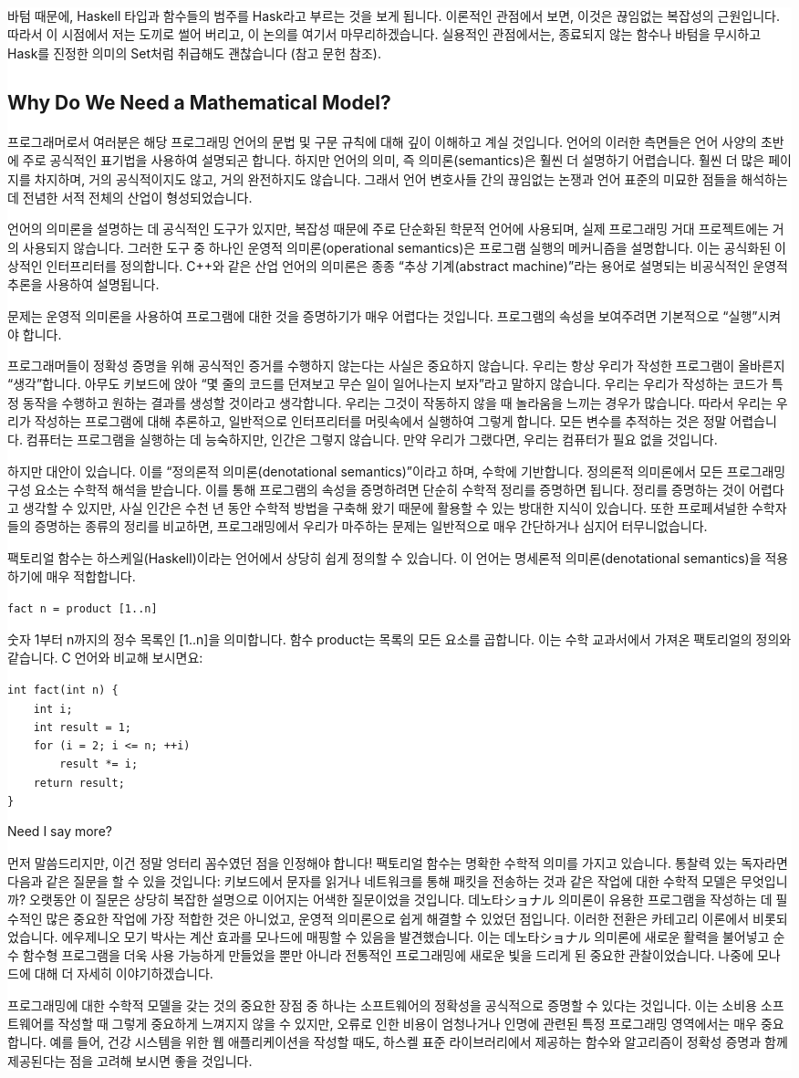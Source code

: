 바텀 때문에, Haskell 타입과 함수들의 범주를 Hask라고 부르는 것을 보게 됩니다. 이론적인 관점에서 보면, 이것은 끊임없는 복잡성의 근원입니다. 따라서 이 시점에서 저는 도끼로 썰어 버리고, 이 논의를 여기서 마무리하겠습니다. 실용적인 관점에서는, 종료되지 않는 함수나 바텀을 무시하고 Hask를 진정한 의미의 Set처럼 취급해도 괜찮습니다 (참고 문헌 참조).

## Why Do We Need a Mathematical Model?

프로그래머로서 여러분은 해당 프로그래밍 언어의 문법 및 구문 규칙에 대해 깊이 이해하고 계실 것입니다. 언어의 이러한 측면들은 언어 사양의 초반에 주로 공식적인 표기법을 사용하여 설명되곤 합니다. 하지만 언어의 의미, 즉 의미론(semantics)은 훨씬 더 설명하기 어렵습니다. 훨씬 더 많은 페이지를 차지하며, 거의 공식적이지도 않고, 거의 완전하지도 않습니다. 그래서 언어 변호사들 간의 끊임없는 논쟁과 언어 표준의 미묘한 점들을 해석하는 데 전념한 서적 전체의 산업이 형성되었습니다.

언어의 의미론을 설명하는 데 공식적인 도구가 있지만, 복잡성 때문에 주로 단순화된 학문적 언어에 사용되며, 실제 프로그래밍 거대 프로젝트에는 거의 사용되지 않습니다. 그러한 도구 중 하나인 운영적 의미론(operational semantics)은 프로그램 실행의 메커니즘을 설명합니다. 이는 공식화된 이상적인 인터프리터를 정의합니다. C++와 같은 산업 언어의 의미론은 종종 “추상 기계(abstract machine)”라는 용어로 설명되는 비공식적인 운영적 추론을 사용하여 설명됩니다.

문제는 운영적 의미론을 사용하여 프로그램에 대한 것을 증명하기가 매우 어렵다는 것입니다. 프로그램의 속성을 보여주려면 기본적으로 “실행”시켜야 합니다.

프로그래머들이 정확성 증명을 위해 공식적인 증거를 수행하지 않는다는 사실은 중요하지 않습니다. 우리는 항상 우리가 작성한 프로그램이 올바른지 “생각”합니다. 아무도 키보드에 앉아 “몇 줄의 코드를 던져보고 무슨 일이 일어나는지 보자”라고 말하지 않습니다. 우리는 우리가 작성하는 코드가 특정 동작을 수행하고 원하는 결과를 생성할 것이라고 생각합니다. 우리는 그것이 작동하지 않을 때 놀라움을 느끼는 경우가 많습니다. 따라서 우리는 우리가 작성하는 프로그램에 대해 추론하고, 일반적으로 인터프리터를 머릿속에서 실행하여 그렇게 합니다. 모든 변수를 추적하는 것은 정말 어렵습니다. 컴퓨터는 프로그램을 실행하는 데 능숙하지만, 인간은 그렇지 않습니다. 만약 우리가 그랬다면, 우리는 컴퓨터가 필요 없을 것입니다.

하지만 대안이 있습니다. 이를 “정의론적 의미론(denotational semantics)”이라고 하며, 수학에 기반합니다. 정의론적 의미론에서 모든 프로그래밍 구성 요소는 수학적 해석을 받습니다. 이를 통해 프로그램의 속성을 증명하려면 단순히 수학적 정리를 증명하면 됩니다. 정리를 증명하는 것이 어렵다고 생각할 수 있지만, 사실 인간은 수천 년 동안 수학적 방법을 구축해 왔기 때문에 활용할 수 있는 방대한 지식이 있습니다. 또한 프로페셔널한 수학자들의 증명하는 종류의 정리를 비교하면, 프로그래밍에서 우리가 마주하는 문제는 일반적으로 매우 간단하거나 심지어 터무니없습니다.

팩토리얼 함수는 하스케일(Haskell)이라는 언어에서 상당히 쉽게 정의할 수 있습니다. 이 언어는 명세론적 의미론(denotational semantics)을 적용하기에 매우 적합합니다.

```
fact n = product [1..n]
```

숫자 1부터 n까지의 정수 목록인 [1..n]을 의미합니다. 함수 product는 목록의 모든 요소를 곱합니다. 이는 수학 교과서에서 가져온 팩토리얼의 정의와 같습니다. C 언어와 비교해 보시면요:

```
int fact(int n) {
    int i;
    int result = 1;
    for (i = 2; i <= n; ++i)
        result *= i;
    return result;
}
```

Need I say more?

먼저 말씀드리지만, 이건 정말 엉터리 꼼수였던 점을 인정해야 합니다! 팩토리얼 함수는 명확한 수학적 의미를 가지고 있습니다. 통찰력 있는 독자라면 다음과 같은 질문을 할 수 있을 것입니다: 키보드에서 문자를 읽거나 네트워크를 통해 패킷을 전송하는 것과 같은 작업에 대한 수학적 모델은 무엇입니까? 오랫동안 이 질문은 상당히 복잡한 설명으로 이어지는 어색한 질문이었을 것입니다. 데노타ショナル 의미론이 유용한 프로그램을 작성하는 데 필수적인 많은 중요한 작업에 가장 적합한 것은 아니었고, 운영적 의미론으로 쉽게 해결할 수 있었던 점입니다. 이러한 전환은 카테고리 이론에서 비롯되었습니다. 에우제니오 모기 박사는 계산 효과를 모나드에 매핑할 수 있음을 발견했습니다. 이는 데노타ショナル 의미론에 새로운 활력을 불어넣고 순수 함수형 프로그램을 더욱 사용 가능하게 만들었을 뿐만 아니라 전통적인 프로그래밍에 새로운 빛을 드리게 된 중요한 관찰이었습니다. 나중에 모나드에 대해 더 자세히 이야기하겠습니다.

프로그래밍에 대한 수학적 모델을 갖는 것의 중요한 장점 중 하나는 소프트웨어의 정확성을 공식적으로 증명할 수 있다는 것입니다. 이는 소비용 소프트웨어를 작성할 때 그렇게 중요하게 느껴지지 않을 수 있지만, 오류로 인한 비용이 엄청나거나 인명에 관련된 특정 프로그래밍 영역에서는 매우 중요합니다. 예를 들어, 건강 시스템을 위한 웹 애플리케이션을 작성할 때도, 하스켈 표준 라이브러리에서 제공하는 함수와 알고리즘이 정확성 증명과 함께 제공된다는 점을 고려해 보시면 좋을 것입니다.

